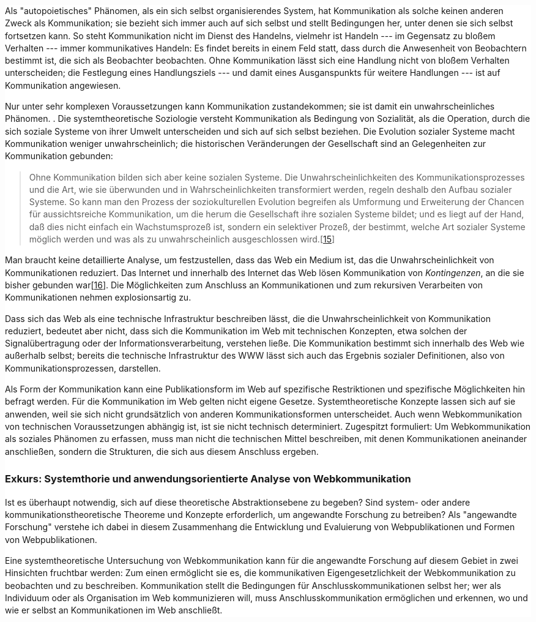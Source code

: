 Als "autopoietisches" Phänomen, als ein sich selbst organisierendes System, hat Kommunikation als solche keinen anderen Zweck als Kommunikation; sie bezieht sich immer auch auf sich selbst und stellt Bedingungen her, unter denen sie sich selbst fortsetzen kann. So steht Kommunikation nicht im Dienst des Handelns, vielmehr ist Handeln --- im Gegensatz zu bloßem Verhalten --- immer kommunikatives Handeln: Es findet bereits in einem Feld statt, dass durch die Anwesenheit von Beobachtern bestimmt ist, die sich als Beobachter beobachten. Ohne Kommunikation lässt sich eine Handlung nicht von bloßem Verhalten unterscheiden; die Festlegung eines Handlungsziels --- und damit eines Ausganspunkts für weitere Handlungen --- ist auf Kommunikation angewiesen.

Nur unter sehr komplexen Voraussetzungen kann Kommunikation zustandekommen; sie ist damit ein unwahrscheinliches Phänomen. . Die systemtheoretische Soziologie versteht Kommunikation als Bedingung von Sozialität, als die Operation, durch die sich soziale Systeme von ihrer Umwelt unterscheiden und sich auf sich selbst beziehen. Die Evolution sozialer Systeme macht Kommunikation weniger unwahrscheinlich; die historischen Veränderungen der Gesellschaft sind an Gelegenheiten zur Kommunikation gebunden:

> Ohne Kommunikation bilden sich aber keine sozialen Systeme. Die Unwahrscheinlichkeiten des Kommunikationsprozesses und die Art, wie sie überwunden und in Wahrscheinlichkeiten transformiert werden, regeln deshalb den Aufbau sozialer Systeme. So kann man den Prozess der soziokulturellen Evolution begreifen als Umformung und Erweiterung der Chancen für aussichtsreiche Kommunikation, um die herum die Gesellschaft ihre sozialen Systeme bildet; und es liegt auf der Hand, daß dies nicht einfach ein Wachstumsprozeß ist, sondern ein selektiver Prozeß, der bestimmt, welche Art sozialer Systeme möglich werden und was als zu unwahrscheinlich ausgeschlossen wird.\[[15](#ftn.idfootnote222317104)\]

Man braucht keine detaillierte Analyse, um festzustellen, dass das Web ein Medium ist, das die Unwahrscheinlichkeit von Kommunikationen reduziert. Das Internet und innerhalb des Internet das Web lösen Kommunikation von _Kontingenzen_, an die sie bisher gebunden war\[[16](#ftn.idfootnote222317792)\]. Die Möglichkeiten zum Anschluss an Kommunikationen und zum rekursiven Verarbeiten von Kommunikationen nehmen explosionsartig zu.

Dass sich das Web als eine technische Infrastruktur beschreiben lässt, die die Unwahrscheinlichkeit von Kommunikation reduziert, bedeutet aber nicht, dass sich die Kommunikation im Web mit technischen Konzepten, etwa solchen der Signalübertragung oder der Informationsverarbeitung, verstehen ließe. Die Kommunikation bestimmt sich innerhalb des Web wie außerhalb selbst; bereits die technische Infrastruktur des WWW lässt sich auch das Ergebnis sozialer Definitionen, also von Kommunikationsprozessen, darstellen.

Als Form der Kommunikation kann eine Publikationsform im Web auf spezifische Restriktionen und spezifische Möglichkeiten hin befragt werden. Für die Kommunikation im Web gelten nicht eigene Gesetze. Systemtheoretische Konzepte lassen sich auf sie anwenden, weil sie sich nicht grundsätzlich von anderen Kommunikationsformen unterscheidet. Auch wenn Webkommunikation von technischen Voraussetzungen abhängig ist, ist sie nicht technisch determiniert. Zugespitzt formuliert: Um Webkommunikation als soziales Phänomen zu erfassen, muss man nicht die technischen Mittel beschreiben, mit denen Kommunikationen aneinander anschließen, sondern die Strukturen, die sich aus diesem Anschluss ergeben.

### Exkurs: Systemthorie und anwendungsorientierte Analyse von Webkommunikation

Ist es überhaupt notwendig, sich auf diese theoretische Abstraktionsebene zu begeben? Sind system- oder andere kommunikationstheoretische Theoreme und Konzepte erforderlich, um angewandte Forschung zu betreiben? Als "angewandte Forschung" verstehe ich dabei in diesem Zusammenhang die Entwicklung und Evaluierung von Webpublikationen und Formen von Webpublikationen.

Eine systemtheoretische Untersuchung von Webkommunikation kann für die angewandte Forschung auf diesem Gebiet in zwei Hinsichten fruchtbar werden: Zum einen ermöglicht sie es, die kommunikativen Eigengesetzlichkeit der Webkommunikation zu beobachten und zu beschreiben. Kommunikation stellt die Bedingungen für Anschlusskommunikationen selbst her; wer als Individuum oder als Organisation im Web kommunizieren will, muss Anschlusskommunikation ermöglichen und erkennen, wo und wie er selbst an Kommunikationen im Web anschließt.
